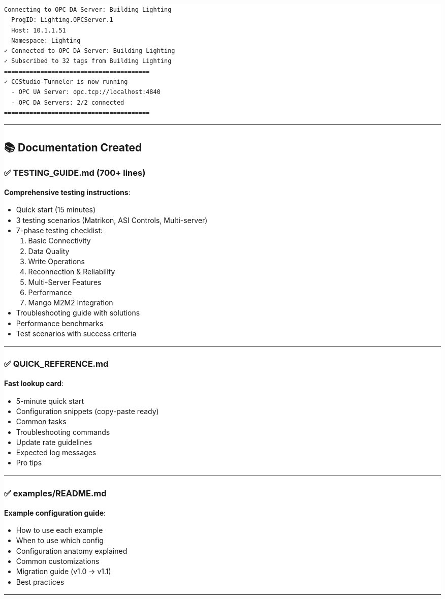```
Connecting to OPC DA Server: Building Lighting
  ProgID: Lighting.OPCServer.1
  Host: 10.1.1.51
  Namespace: Lighting
✓ Connected to OPC DA Server: Building Lighting
✓ Subscribed to 32 tags from Building Lighting
========================================
✓ CCStudio-Tunneler is now running
  - OPC UA Server: opc.tcp://localhost:4840
  - OPC DA Servers: 2/2 connected
========================================
```

---

## 📚 Documentation Created

### ✅ TESTING_GUIDE.md (700+ lines)
**Comprehensive testing instructions**:
- Quick start (15 minutes)
- 3 testing scenarios (Matrikon, ASI Controls, Multi-server)
- 7-phase testing checklist:
  1. Basic Connectivity
  2. Data Quality
  3. Write Operations
  4. Reconnection & Reliability
  5. Multi-Server Features
  6. Performance
  7. Mango M2M2 Integration
- Troubleshooting guide with solutions
- Performance benchmarks
- Test scenarios with success criteria

---

### ✅ QUICK_REFERENCE.md
**Fast lookup card**:
- 5-minute quick start
- Configuration snippets (copy-paste ready)
- Common tasks
- Troubleshooting commands
- Update rate guidelines
- Expected log messages
- Pro tips

---

### ✅ examples/README.md
**Example configuration guide**:
- How to use each example
- When to use which config
- Configuration anatomy explained
- Common customizations
- Migration guide (v1.0 → v1.1)
- Best practices

---